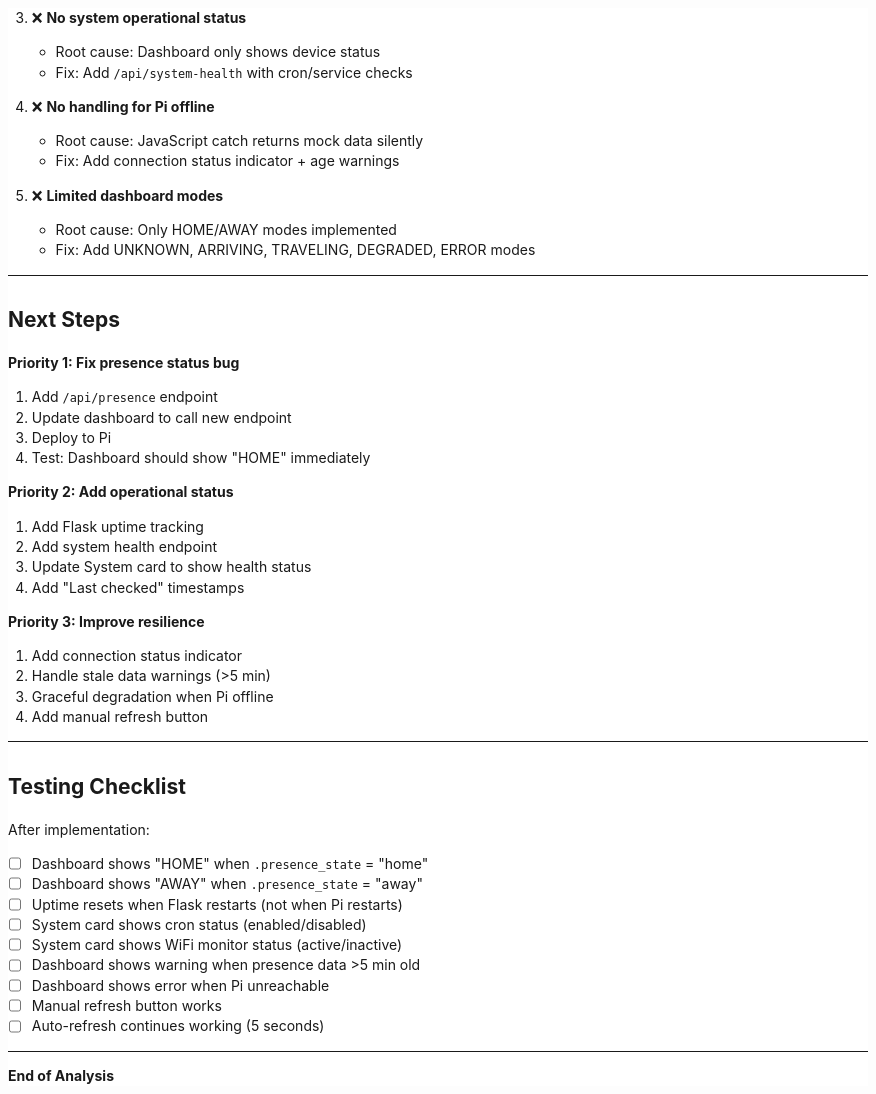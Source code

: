 3. ❌ **No system operational status**
   - Root cause: Dashboard only shows device status
   - Fix: Add `/api/system-health` with cron/service checks

4. ❌ **No handling for Pi offline**
   - Root cause: JavaScript catch returns mock data silently
   - Fix: Add connection status indicator + age warnings

5. ❌ **Limited dashboard modes**
   - Root cause: Only HOME/AWAY modes implemented
   - Fix: Add UNKNOWN, ARRIVING, TRAVELING, DEGRADED, ERROR modes

---

## Next Steps

**Priority 1: Fix presence status bug**
1. Add `/api/presence` endpoint
2. Update dashboard to call new endpoint
3. Deploy to Pi
4. Test: Dashboard should show "HOME" immediately

**Priority 2: Add operational status**
1. Add Flask uptime tracking
2. Add system health endpoint
3. Update System card to show health status
4. Add "Last checked" timestamps

**Priority 3: Improve resilience**
1. Add connection status indicator
2. Handle stale data warnings (>5 min)
3. Graceful degradation when Pi offline
4. Add manual refresh button

---

## Testing Checklist

After implementation:

- [ ] Dashboard shows "HOME" when `.presence_state` = "home"
- [ ] Dashboard shows "AWAY" when `.presence_state` = "away"
- [ ] Uptime resets when Flask restarts (not when Pi restarts)
- [ ] System card shows cron status (enabled/disabled)
- [ ] System card shows WiFi monitor status (active/inactive)
- [ ] Dashboard shows warning when presence data >5 min old
- [ ] Dashboard shows error when Pi unreachable
- [ ] Manual refresh button works
- [ ] Auto-refresh continues working (5 seconds)

---

**End of Analysis**
